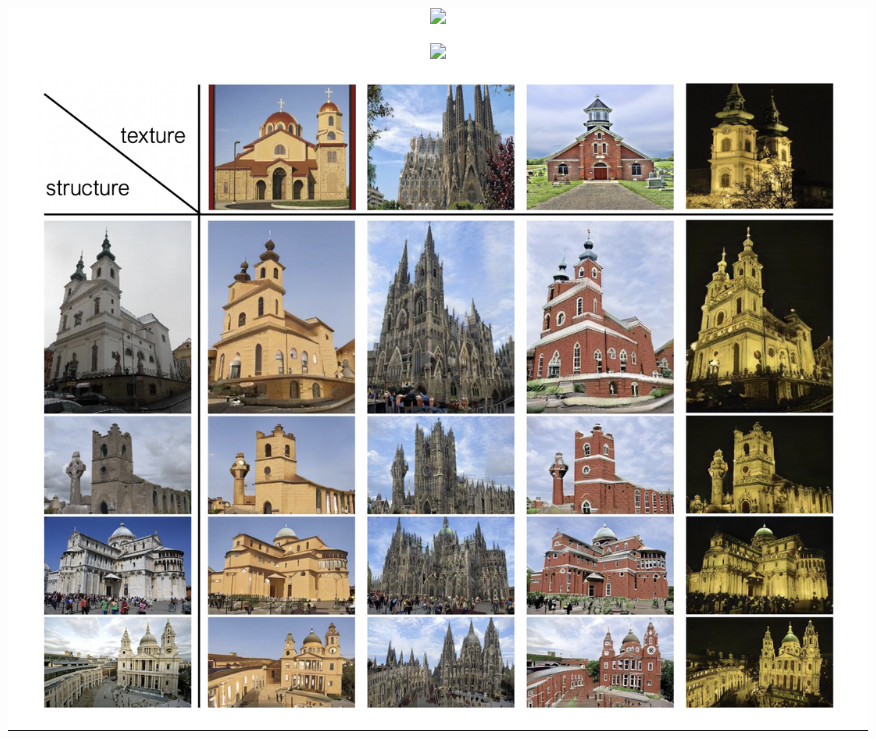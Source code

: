 <p align='center'><img src='https://github.com/happy-jihye/happy-jihye.github.io/blob/master/_posts/images/gan/swap_auto/Untitled%203.png?raw=1' width = '800' ></p>

<p align='center'><img src='https://github.com/happy-jihye/happy-jihye.github.io/blob/master/_posts/images/gan/swap_auto/Untitled%204.png?raw=1' width = '800' ></p>

<p align='center'><img src='https://github.com/happy-jihye/happy-jihye.github.io/blob/master/_posts/images/gan/swap_auto/Untitled%205.png?raw=1' width = '800' ></p>

---